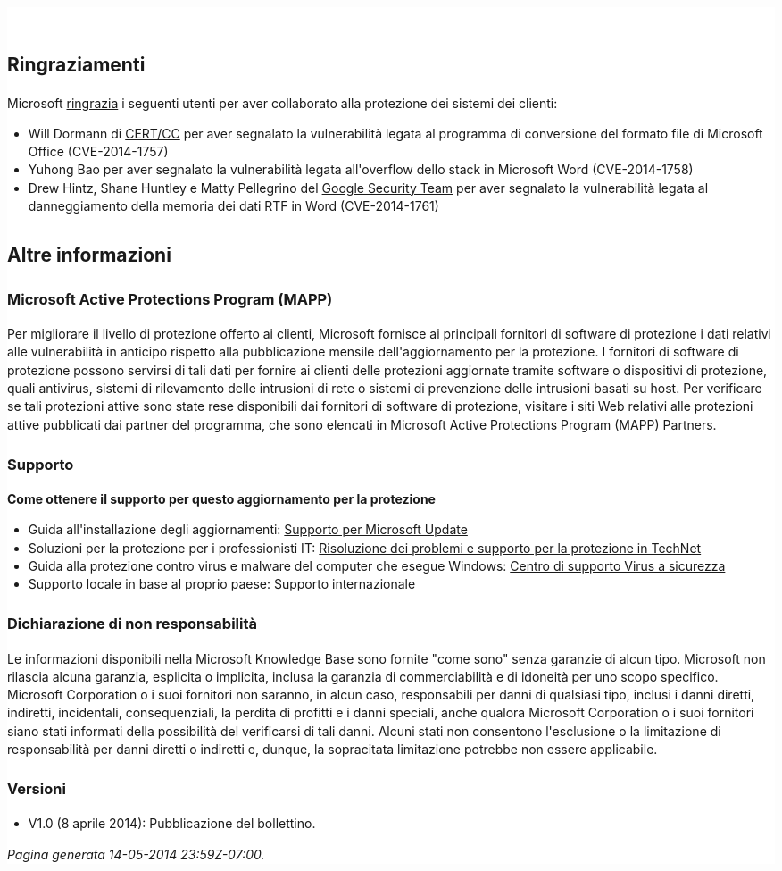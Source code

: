  

## Ringraziamenti

Microsoft [ringrazia](http://go.microsoft.com/fwlink/?linkid=21127) i seguenti utenti per aver collaborato alla protezione dei sistemi dei clienti:

  - Will Dormann di [CERT/CC](http://www.cert.org/) per aver segnalato la vulnerabilità legata al programma di conversione del formato file di Microsoft Office (CVE-2014-1757)
  - Yuhong Bao per aver segnalato la vulnerabilità legata all'overflow dello stack in Microsoft Word (CVE-2014-1758)
  - Drew Hintz, Shane Huntley e Matty Pellegrino del [Google Security Team](http://www.google.com/) per aver segnalato la vulnerabilità legata al danneggiamento della memoria dei dati RTF in Word (CVE-2014-1761)

## Altre informazioni

### Microsoft Active Protections Program (MAPP)

Per migliorare il livello di protezione offerto ai clienti, Microsoft fornisce ai principali fornitori di software di protezione i dati relativi alle vulnerabilità in anticipo rispetto alla pubblicazione mensile dell'aggiornamento per la protezione. I fornitori di software di protezione possono servirsi di tali dati per fornire ai clienti delle protezioni aggiornate tramite software o dispositivi di protezione, quali antivirus, sistemi di rilevamento delle intrusioni di rete o sistemi di prevenzione delle intrusioni basati su host. Per verificare se tali protezioni attive sono state rese disponibili dai fornitori di software di protezione, visitare i siti Web relativi alle protezioni attive pubblicati dai partner del programma, che sono elencati in [Microsoft Active Protections Program (MAPP) Partners](http://go.microsoft.com/fwlink/?linkid=215201).

### Supporto

**Come ottenere il supporto per questo aggiornamento per la protezione**

  - Guida all'installazione degli aggiornamenti: [Supporto per Microsoft Update](http://support.microsoft.com/ph/6527)
  - Soluzioni per la protezione per i professionisti IT: [Risoluzione dei problemi e supporto per la protezione in TechNet](http://technet.microsoft.com/security/bb980617)
  - Guida alla protezione contro virus e malware del computer che esegue Windows: [Centro di supporto Virus a sicurezza](http://support.microsoft.com/contactus/cu_sc_virsec_master)
  - Supporto locale in base al proprio paese: [Supporto internazionale](http://support.microsoft.com/common/international.aspx)

### Dichiarazione di non responsabilità

Le informazioni disponibili nella Microsoft Knowledge Base sono fornite "come sono" senza garanzie di alcun tipo. Microsoft non rilascia alcuna garanzia, esplicita o implicita, inclusa la garanzia di commerciabilità e di idoneità per uno scopo specifico. Microsoft Corporation o i suoi fornitori non saranno, in alcun caso, responsabili per danni di qualsiasi tipo, inclusi i danni diretti, indiretti, incidentali, consequenziali, la perdita di profitti e i danni speciali, anche qualora Microsoft Corporation o i suoi fornitori siano stati informati della possibilità del verificarsi di tali danni. Alcuni stati non consentono l'esclusione o la limitazione di responsabilità per danni diretti o indiretti e, dunque, la sopracitata limitazione potrebbe non essere applicabile.

### Versioni

  - V1.0 (8 aprile 2014): Pubblicazione del bollettino.

  

*Pagina generata 14-05-2014 23:59Z-07:00.*

